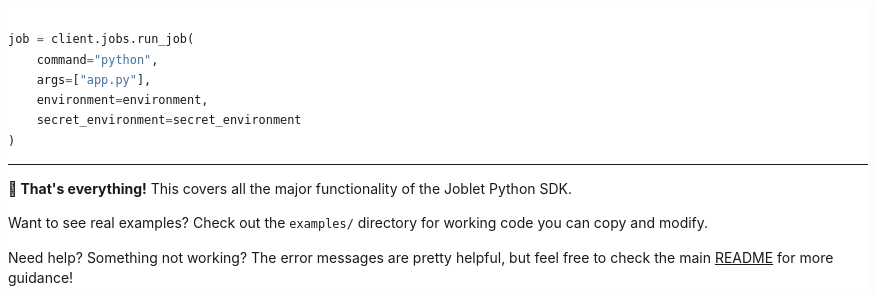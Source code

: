 ```python

job = client.jobs.run_job(
    command="python",
    args=["app.py"],
    environment=environment,
    secret_environment=secret_environment
)
```

---

**🎉 That's everything!** This covers all the major functionality of the Joblet Python SDK.

Want to see real examples? Check out the `examples/` directory for working code you can copy and modify.

Need help? Something not working? The error messages are pretty helpful, but feel free to check the
main [README](README.md) for more guidance!